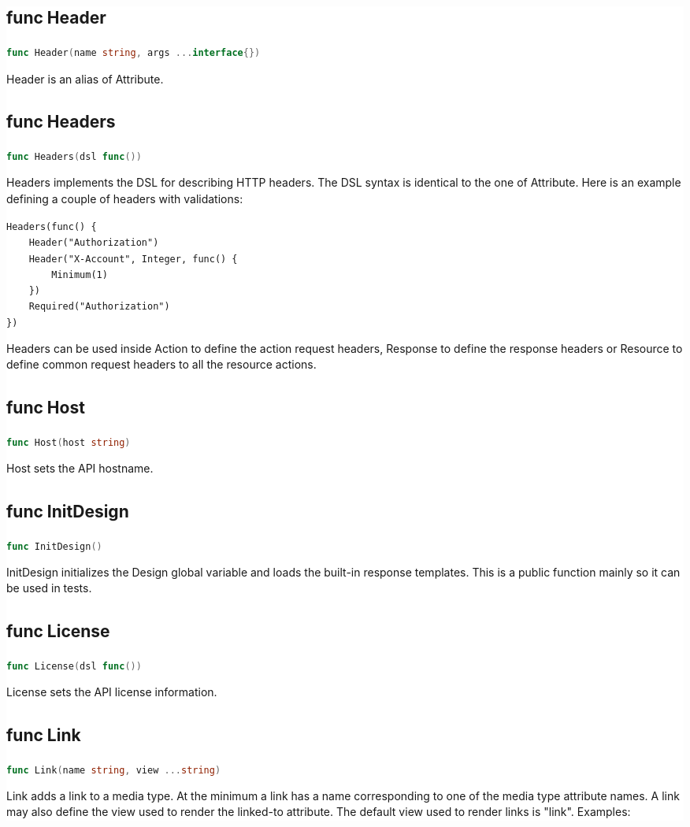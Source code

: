 
## func Header
``` go
func Header(name string, args ...interface{})
```
Header is an alias of Attribute.


## func Headers
``` go
func Headers(dsl func())
```
Headers implements the DSL for describing HTTP headers. The DSL syntax is identical to the one
of Attribute. Here is an example defining a couple of headers with validations:


	Headers(func() {
		Header("Authorization")
		Header("X-Account", Integer, func() {
			Minimum(1)
		})
		Required("Authorization")
	})

Headers can be used inside Action to define the action request headers, Response to define the
response headers or Resource to define common request headers to all the resource actions.


## func Host
``` go
func Host(host string)
```
Host sets the API hostname.


## func InitDesign
``` go
func InitDesign()
```
InitDesign initializes the Design global variable and loads the built-in
response templates. This is a public function mainly so it can be used in tests.


## func License
``` go
func License(dsl func())
```
License sets the API license information.


## func Link
``` go
func Link(name string, view ...string)
```
Link adds a link to a media type. At the minimum a link has a name corresponding to one of the
media type attribute names. A link may also define the view used to render the linked-to
attribute. The default view used to render links is "link". Examples:
